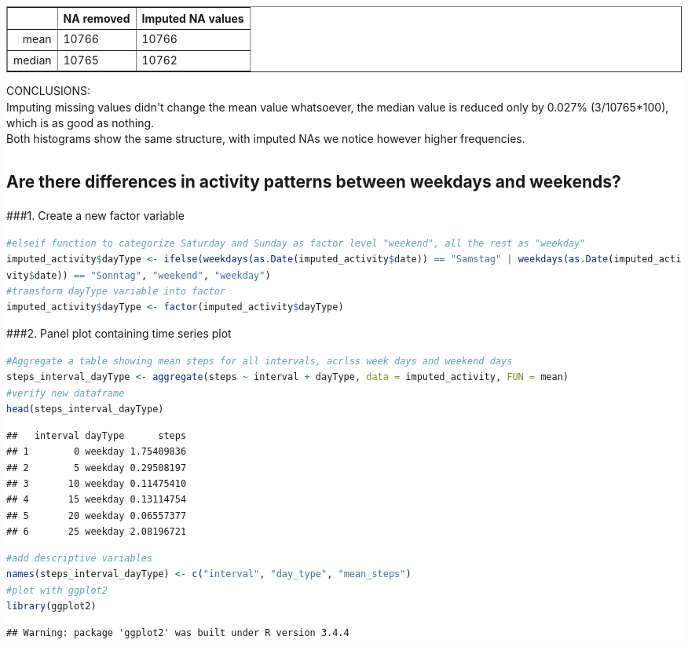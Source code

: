 

<table border=1>
<tr> <th>  </th> <th> NA removed </th> <th> Imputed NA values </th>  </tr>
  <tr> <td align="right"> mean </td> <td> 10766 </td> <td> 10766 </td> </tr>
  <tr> <td align="right"> median </td> <td> 10765 </td> <td> 10762 </td> </tr>
   </table>

CONCLUSIONS:  
Imputing missing values didn't change the mean value whatsoever, the median value is reduced only by 0.027% (3/10765*100), which is as good as nothing.  
Both histograms show the same structure, with imputed NAs we notice however higher frequencies.  

## Are there differences in activity patterns between weekdays and weekends?
###1. Create a new factor variable

```r
#elseif function to categorize Saturday and Sunday as factor level "weekend", all the rest as "weekday"
imputed_activity$dayType <- ifelse(weekdays(as.Date(imputed_activity$date)) == "Samstag" | weekdays(as.Date(imputed_activity$date)) == "Sonntag", "weekend", "weekday")
#transform dayType variable into factor
imputed_activity$dayType <- factor(imputed_activity$dayType)
```

###2. Panel plot containing time series plot


```r
#Aggregate a table showing mean steps for all intervals, acrlss week days and weekend days
steps_interval_dayType <- aggregate(steps ~ interval + dayType, data = imputed_activity, FUN = mean)
#verify new dataframe 
head(steps_interval_dayType)
```

```
##   interval dayType      steps
## 1        0 weekday 1.75409836
## 2        5 weekday 0.29508197
## 3       10 weekday 0.11475410
## 4       15 weekday 0.13114754
## 5       20 weekday 0.06557377
## 6       25 weekday 2.08196721
```

```r
#add descriptive variables
names(steps_interval_dayType) <- c("interval", "day_type", "mean_steps")
#plot with ggplot2
library(ggplot2)
```

```
## Warning: package 'ggplot2' was built under R version 3.4.4
```
